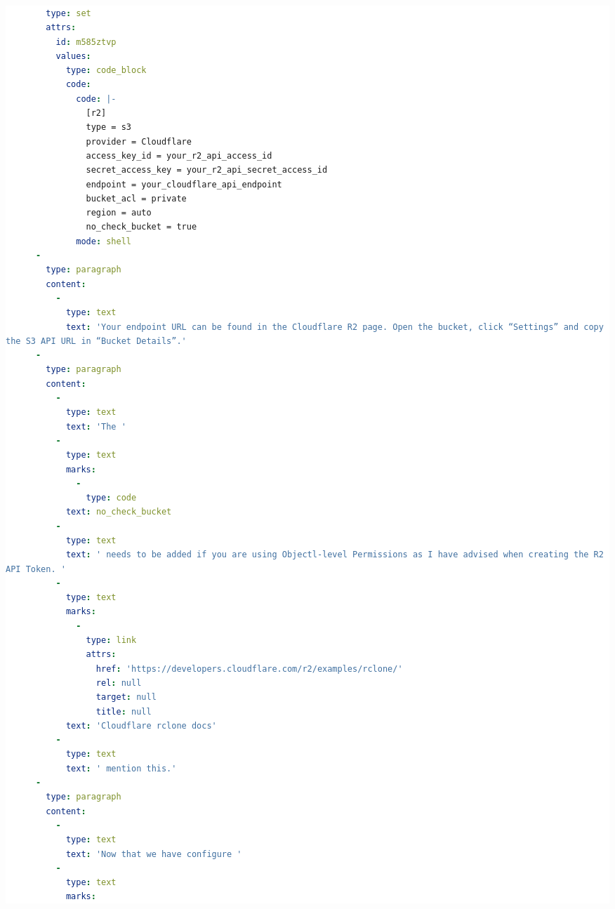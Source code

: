 ```yaml
        type: set
        attrs:
          id: m585ztvp
          values:
            type: code_block
            code:
              code: |-
                [r2]
                type = s3
                provider = Cloudflare
                access_key_id = your_r2_api_access_id
                secret_access_key = your_r2_api_secret_access_id
                endpoint = your_cloudflare_api_endpoint
                bucket_acl = private
                region = auto
                no_check_bucket = true
              mode: shell
      -
        type: paragraph
        content:
          -
            type: text
            text: 'Your endpoint URL can be found in the Cloudflare R2 page. Open the bucket, click “Settings” and copy the S3 API URL in “Bucket Details”.'
      -
        type: paragraph
        content:
          -
            type: text
            text: 'The '
          -
            type: text
            marks:
              -
                type: code
            text: no_check_bucket
          -
            type: text
            text: ' needs to be added if you are using Objectl-level Permissions as I have advised when creating the R2 API Token. '
          -
            type: text
            marks:
              -
                type: link
                attrs:
                  href: 'https://developers.cloudflare.com/r2/examples/rclone/'
                  rel: null
                  target: null
                  title: null
            text: 'Cloudflare rclone docs'
          -
            type: text
            text: ' mention this.'
      -
        type: paragraph
        content:
          -
            type: text
            text: 'Now that we have configure '
          -
            type: text
            marks:
```